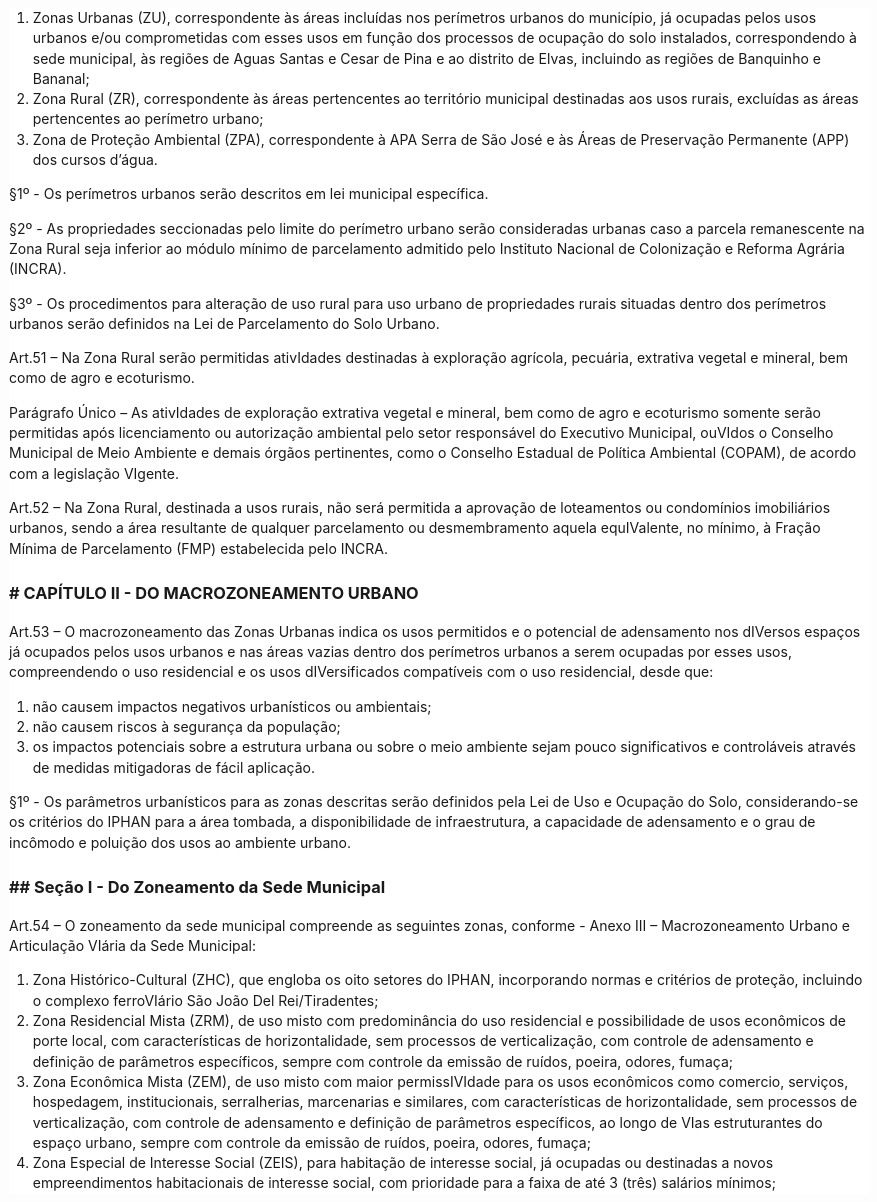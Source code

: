 1. Zonas Urbanas (ZU), correspondente às áreas incluídas nos perímetros urbanos do município, já ocupadas pelos usos urbanos e/ou comprometidas com esses usos em função dos processos de ocupação do solo instalados, correspondendo à sede municipal, às regiões de Aguas Santas e Cesar de Pina e ao distrito de Elvas, incluindo as regiões de Banquinho e Bananal;
2. Zona Rural (ZR), correspondente às áreas pertencentes ao território municipal destinadas aos usos rurais, excluídas as áreas pertencentes ao perímetro urbano;
3. Zona de Proteção Ambiental (ZPA), correspondente à APA Serra de São José e às Áreas de Preservação Permanente (APP) dos cursos d’água.

§1º - Os perímetros urbanos serão descritos em lei municipal específica.

§2º - As propriedades seccionadas pelo limite do perímetro urbano serão consideradas urbanas caso a parcela remanescente na Zona Rural seja inferior ao módulo mínimo de parcelamento admitido pelo Instituto Nacional de Colonização e Reforma Agrária (INCRA).

§3º - Os procedimentos para alteração de uso rural para uso urbano de propriedades rurais situadas dentro dos perímetros urbanos serão definidos na Lei de Parcelamento do Solo Urbano.

Art.51 – Na Zona Rural serão permitidas ativIdades destinadas à exploração agrícola, pecuária, extrativa vegetal e mineral, bem como de agro e ecoturismo.

Parágrafo Único – As ativIdades de exploração extrativa vegetal e mineral, bem como de agro e ecoturismo somente serão permitidas após licenciamento ou autorização ambiental pelo setor responsável do Executivo Municipal, ouVIdos o Conselho Municipal de Meio Ambiente e demais órgãos pertinentes, como o Conselho Estadual de Política Ambiental (COPAM), de acordo com a legislação VIgente.

Art.52 – Na Zona Rural, destinada a usos rurais, não será permitida a aprovação de loteamentos ou condomínios imobiliários urbanos, sendo a área resultante de qualquer parcelamento ou desmembramento aquela equIValente, no mínimo, à Fração Mínima de Parcelamento (FMP) estabelecida pelo INCRA.

### # CAPÍTULO II - DO MACROZONEAMENTO URBANO

Art.53 – O macrozoneamento das Zonas Urbanas indica os usos permitidos e o potencial de adensamento nos dIVersos espaços já ocupados pelos usos urbanos e nas áreas vazias dentro dos perímetros urbanos a serem ocupadas por esses usos, compreendendo o uso residencial e os usos dIVersificados compatíveis com o uso residencial, desde que:

1. não causem impactos negativos urbanísticos ou ambientais;
2. não causem riscos à segurança da população;
3. os impactos potenciais sobre a estrutura urbana ou sobre o meio ambiente sejam pouco significativos e controláveis através de medidas mitigadoras de fácil aplicação.

§1º - Os parâmetros urbanísticos para as zonas descritas serão definidos pela Lei de Uso e Ocupação do Solo, considerando-se os critérios do IPHAN para a área tombada, a disponibilidade de infraestrutura, a capacidade de adensamento e o grau de incômodo e poluição dos usos ao ambiente urbano.

### ## Seção I - Do Zoneamento da Sede Municipal

Art.54 – O zoneamento da sede municipal compreende as seguintes zonas, conforme - Anexo III – Macrozoneamento Urbano e Articulação VIária da Sede Municipal:

1. Zona Histórico-Cultural (ZHC), que engloba os oito setores do IPHAN, incorporando normas e critérios de proteção, incluindo o complexo ferroVIário São João Del Rei/Tiradentes;
2. Zona Residencial Mista (ZRM), de uso misto com predominância do uso residencial e possibilidade de usos econômicos de porte local, com características de horizontalidade, sem processos de verticalização, com controle de adensamento e definição de parâmetros específicos, sempre com controle da emissão de ruídos, poeira, odores, fumaça;
3. Zona Econômica Mista (ZEM), de uso misto com maior permissIVIdade para os usos econômicos como comercio, serviços, hospedagem, institucionais, serralherias, marcenarias e similares, com características de horizontalidade, sem processos de verticalização, com controle de adensamento e definição de parâmetros específicos, ao longo de VIas estruturantes do espaço urbano, sempre com controle da emissão de ruídos, poeira, odores, fumaça;
4. Zona Especial de Interesse Social (ZEIS), para habitação de interesse social, já ocupadas ou destinadas a novos empreendimentos habitacionais de interesse social, com prioridade para a faixa de até 3 (três) salários mínimos;